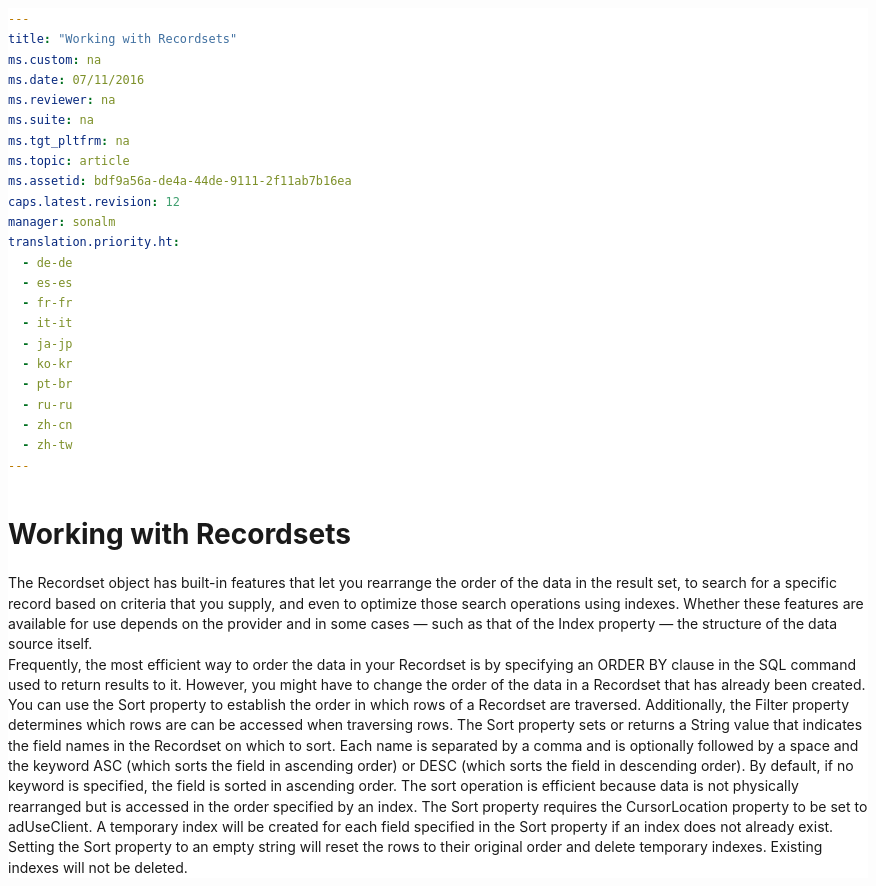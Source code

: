 ```yaml
---
title: "Working with Recordsets"
ms.custom: na
ms.date: 07/11/2016
ms.reviewer: na
ms.suite: na
ms.tgt_pltfrm: na
ms.topic: article
ms.assetid: bdf9a56a-de4a-44de-9111-2f11ab7b16ea
caps.latest.revision: 12
manager: sonalm
translation.priority.ht: 
  - de-de
  - es-es
  - fr-fr
  - it-it
  - ja-jp
  - ko-kr
  - pt-br
  - ru-ru
  - zh-cn
  - zh-tw
---
```

# Working with Recordsets
<?xml version="1.0" encoding="utf-8"?>
<developerReferenceWithoutSyntaxDocument xmlns="http://ddue.schemas.microsoft.com/authoring/2003/5" xmlns:xlink="http://www.w3.org/1999/xlink" xmlns:xsi="http://www.w3.org/2001/XMLSchema-instance" xsi:schemaLocation="http://ddue.schemas.microsoft.com/authoring/2003/5 http://dduestorage.blob.core.windows.net/ddueschema/developer.xsd">
  <introduction>
    <para>The <legacyBold>Recordset</legacyBold> object has built-in features that let you rearrange the order of the data in the result set, to search for a specific record based on criteria that you supply, and even to optimize those search operations using indexes. Whether these features are available for use depends on the provider and in some cases — such as that of the <legacyLink xlink:href="1c79e271-21ec-41a8-8163-c5e89f0001a7">Index</legacyLink> property — the structure of the data source itself.</para>
  </introduction>
  <section>
    <title>Arranging Data</title>
    <content>
      <para>Frequently, the most efficient way to order the data in your <legacyBold>Recordset</legacyBold> is by specifying an ORDER BY clause in the SQL command used to return results to it. However, you might have to change the order of the data in a <legacyBold>Recordset</legacyBold> that has already been created. You can use the <legacyBold>Sort</legacyBold> property to establish the order in which rows of a <legacyBold>Recordset</legacyBold> are traversed. Additionally, the <legacyBold>Filter</legacyBold> property determines which rows are can be accessed when traversing rows.</para>
      <para>The <legacyBold>Sort</legacyBold> property sets or returns a <legacyBold>String</legacyBold> value that indicates the field names in the <legacyBold>Recordset</legacyBold> on which to sort. Each name is separated by a comma and is optionally followed by a space and the keyword <legacyBold>ASC</legacyBold> (which sorts the field in ascending order) or <legacyBold>DESC</legacyBold> (which sorts the field in descending order). By default, if no keyword is specified, the field is sorted in ascending order.</para>
      <para>The sort operation is efficient because data is not physically rearranged but is accessed in the order specified by an index.</para>
      <para>The <legacyBold>Sort</legacyBold> property requires the <legacyLink xlink:href="39c8d86e-7ee9-4182-be5e-aad5ce952f84">CursorLocation</legacyLink> property to be set to <legacyBold>adUseClient</legacyBold>. A temporary index will be created for each field specified in the <legacyBold>Sort</legacyBold> property if an index does not already exist.</para>
      <para>Setting the <legacyBold>Sort</legacyBold> property to an empty string will reset the rows to their original order and delete temporary indexes. Existing indexes will not be deleted.</para>